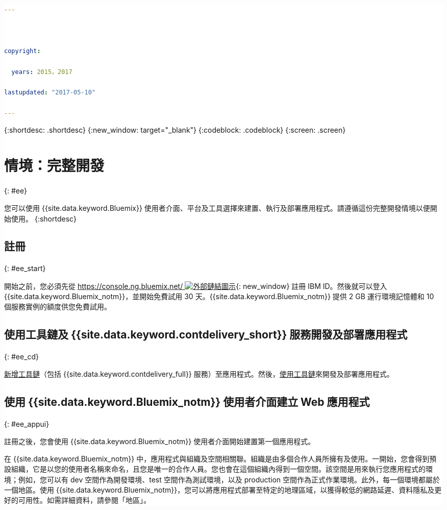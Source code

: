 ```yaml
---



copyright:

  years: 2015，2017

lastupdated: "2017-05-10"

---
```


{:shortdesc: .shortdesc}
{:new_window: target="_blank"}
{:codeblock: .codeblock}
{:screen: .screen}

# 情境：完整開發
{: #ee}


您可以使用 {{site.data.keyword.Bluemix}} 使用者介面、平台及工具選擇來建置、執行及部署應用程式。請遵循這份完整開發情境以便開始使用。
{:shortdesc}

## 註冊
{: #ee_start}

開始之前，您必須先從 [https://console.ng.bluemix.net/ ![外部鏈結圖示](../icons/launch-glyph.svg)](https://console.ng.bluemix.net/){: new_window} 註冊 IBM ID。然後就可以登入 {{site.data.keyword.Bluemix_notm}}，並開始免費試用 30 天。{{site.data.keyword.Bluemix_notm}} 提供 2 GB 運行環境記憶體和 10 個服務實例的額度供您免費試用。


## 使用工具鏈及 {{site.data.keyword.contdelivery_short}} 服務開發及部署應用程式
{: #ee_cd}

<a href="/docs/services/ContinuousDelivery/toolchains_working.html#creating_a_toolchain_from_an_app">新增工具鏈</a>（包括 {{site.data.keyword.contdelivery_full}} 服務）至應用程式。然後，<a href="docs/services/ContinuousDelivery/toolchains_using.html#toolchains-using">使用工具鏈</a>來開發及部署應用程式。


## 使用 {{site.data.keyword.Bluemix_notm}} 使用者介面建立 Web 應用程式
{: #ee_appui}

註冊之後，您會使用 {{site.data.keyword.Bluemix_notm}} 使用者介面開始建置第一個應用程式。

在 {{site.data.keyword.Bluemix_notm}} 中，應用程式與組織及空間相關聯。組織是由多個合作人員所擁有及使用。一開始，您會得到預設組織，它是以您的使用者名稱來命名，且您是唯一的合作人員。您也會在這個組織內得到一個空間。該空間是用來執行您應用程式的環境；例如，您可以有 dev 空間作為開發環境、test 空間作為測試環境，以及 production 空間作為正式作業環境。此外，每一個環境都屬於一個地區。使用 {{site.data.keyword.Bluemix_notm}}，您可以將應用程式部署至特定的地理區域，以獲得較低的網路延遲、資料隱私及更好的可用性。如需詳細資料，請參閱「地區」。
